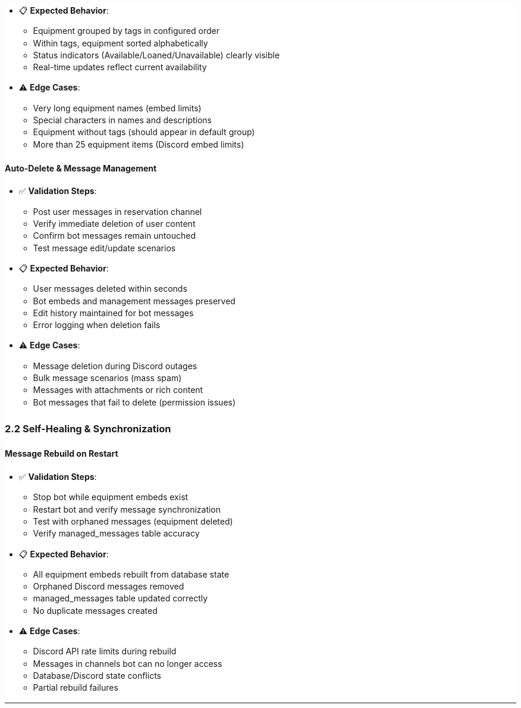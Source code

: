 - 📋 **Expected Behavior**:
  - Equipment grouped by tags in configured order
  - Within tags, equipment sorted alphabetically
  - Status indicators (Available/Loaned/Unavailable) clearly visible
  - Real-time updates reflect current availability

- ⚠️ **Edge Cases**:
  - Very long equipment names (embed limits)
  - Special characters in names and descriptions
  - Equipment without tags (should appear in default group)
  - More than 25 equipment items (Discord embed limits)

#### Auto-Delete & Message Management
- ✅ **Validation Steps**:
  - Post user messages in reservation channel
  - Verify immediate deletion of user content
  - Confirm bot messages remain untouched
  - Test message edit/update scenarios

- 📋 **Expected Behavior**:
  - User messages deleted within seconds
  - Bot embeds and management messages preserved
  - Edit history maintained for bot messages
  - Error logging when deletion fails

- ⚠️ **Edge Cases**:
  - Message deletion during Discord outages
  - Bulk message scenarios (mass spam)
  - Messages with attachments or rich content
  - Bot messages that fail to delete (permission issues)

### 2.2 Self-Healing & Synchronization

#### Message Rebuild on Restart
- ✅ **Validation Steps**:
  - Stop bot while equipment embeds exist
  - Restart bot and verify message synchronization
  - Test with orphaned messages (equipment deleted)
  - Verify managed_messages table accuracy

- 📋 **Expected Behavior**:
  - All equipment embeds rebuilt from database state
  - Orphaned Discord messages removed
  - managed_messages table updated correctly
  - No duplicate messages created

- ⚠️ **Edge Cases**:
  - Discord API rate limits during rebuild
  - Messages in channels bot can no longer access
  - Database/Discord state conflicts
  - Partial rebuild failures

---
